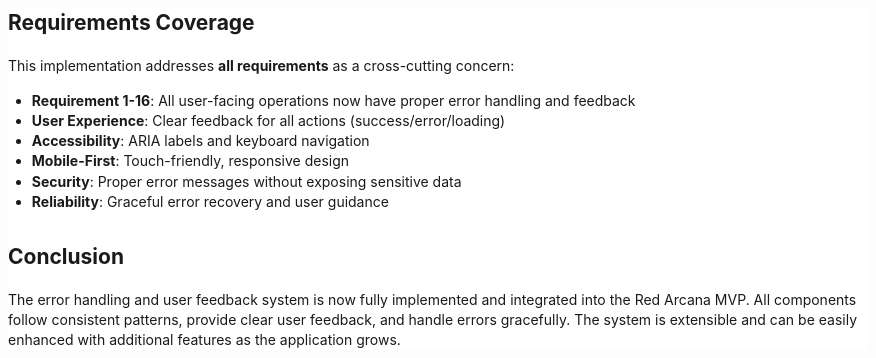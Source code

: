 ## Requirements Coverage

This implementation addresses **all requirements** as a cross-cutting concern:

- **Requirement 1-16**: All user-facing operations now have proper error handling and feedback
- **User Experience**: Clear feedback for all actions (success/error/loading)
- **Accessibility**: ARIA labels and keyboard navigation
- **Mobile-First**: Touch-friendly, responsive design
- **Security**: Proper error messages without exposing sensitive data
- **Reliability**: Graceful error recovery and user guidance

## Conclusion

The error handling and user feedback system is now fully implemented and integrated into the Red Arcana MVP. All components follow consistent patterns, provide clear user feedback, and handle errors gracefully. The system is extensible and can be easily enhanced with additional features as the application grows.
